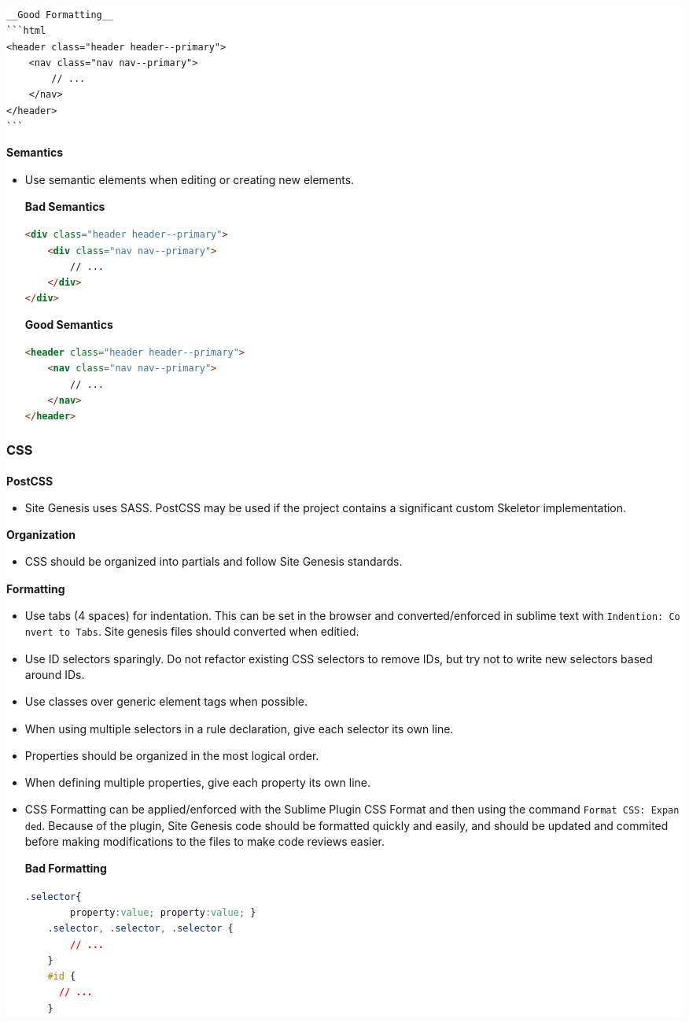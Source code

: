     __Good Formatting__
    ```html
    <header class="header header--primary">
        <nav class="nav nav--primary">
            // ...
        </nav>
    </header>
    ```

**Semantics**
* Use semantic elements when editing or creating new elements.

    __Bad Semantics__
    ```html
    <div class="header header--primary">
        <div class="nav nav--primary">
            // ...
        </div>
    </div>
    ```

    __Good Semantics__
    ```html
    <header class="header header--primary">
        <nav class="nav nav--primary">
            // ...
        </nav>
    </header>
    ```

### CSS
**PostCSS**
* Site Genesis uses SASS. PostCSS may be used if the project contains a significant custom Skeletor implementation. 

**Organization**
* CSS should be organized into partials and follow Site Genesis standards.

**Formatting**
* Use tabs (4 spaces) for indentation. This can be set in the browser and converted/enforced in sublime text with `Indention: Convert to Tabs`. Site genesis files should converted when editied.
* Use ID selectors sparingly. Do not refactor existing CSS selectors to remove IDs, but try not to write new selectors based around IDs.
* Use classes over generic element tags when possible.
* When using multiple selectors in a rule declaration, give each selector its own line.
* Properties should be organized in the most logical order.
* When defining multiple properties, give each property its own line.
* CSS Formatting can be applied/enforced with the Sublime Plugin CSS Format and then using the command `Format CSS: Expanded`. Because of the plugin, Site Genesis code should be formatted quickly and easily, and should be updated and commited before making modifications to the files to make code reviews easier.

    __Bad Formatting__
    ```css
    .selector{
            property:value; property:value; }
        .selector, .selector, .selector {
            // ...
        }
        #id {
          // ...
        }
    ```
